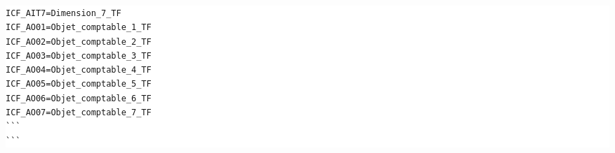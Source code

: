 ````
ICF_AIT7=Dimension_7_TF
ICF_AO01=Objet_comptable_1_TF
ICF_AO02=Objet_comptable_2_TF
ICF_AO03=Objet_comptable_3_TF
ICF_AO04=Objet_comptable_4_TF
ICF_AO05=Objet_comptable_5_TF
ICF_AO06=Objet_comptable_6_TF
ICF_AO07=Objet_comptable_7_TF
```
```
````

